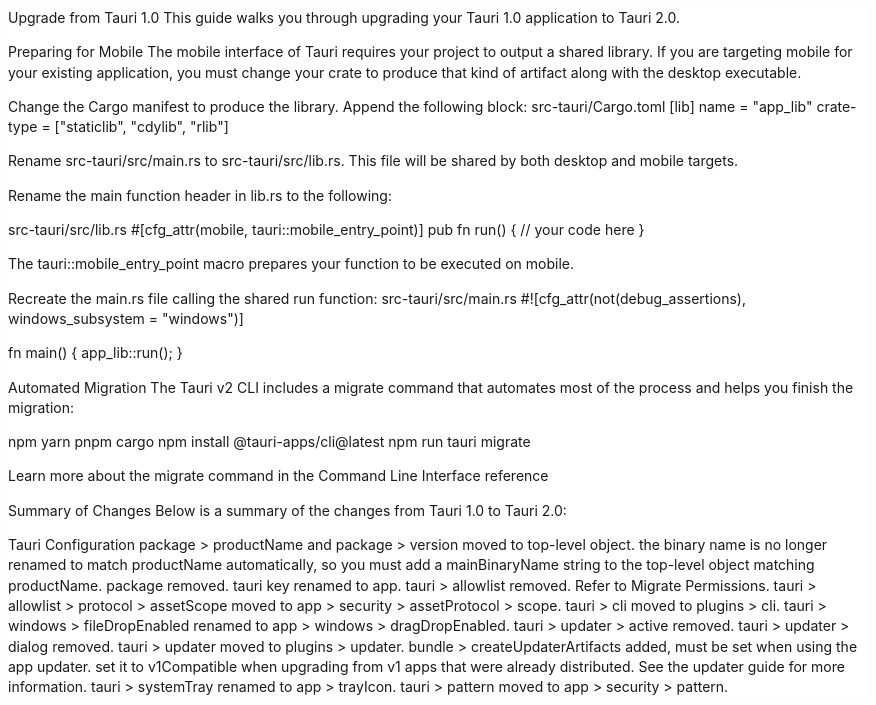 Upgrade from Tauri 1.0
This guide walks you through upgrading your Tauri 1.0 application to Tauri 2.0.

Preparing for Mobile
The mobile interface of Tauri requires your project to output a shared library. If you are targeting mobile for your existing application, you must change your crate to produce that kind of artifact along with the desktop executable.

Change the Cargo manifest to produce the library. Append the following block:
src-tauri/Cargo.toml
[lib]
name = "app_lib"
crate-type = ["staticlib", "cdylib", "rlib"]

Rename src-tauri/src/main.rs to src-tauri/src/lib.rs. This file will be shared by both desktop and mobile targets.

Rename the main function header in lib.rs to the following:

src-tauri/src/lib.rs
#[cfg_attr(mobile, tauri::mobile_entry_point)]
pub fn run() {
    // your code here
}

The tauri::mobile_entry_point macro prepares your function to be executed on mobile.

Recreate the main.rs file calling the shared run function:
src-tauri/src/main.rs
#![cfg_attr(not(debug_assertions), windows_subsystem = "windows")]

fn main() {
  app_lib::run();
}

Automated Migration
The Tauri v2 CLI includes a migrate command that automates most of the process and helps you finish the migration:

npm
yarn
pnpm
cargo
npm install @tauri-apps/cli@latest
npm run tauri migrate

Learn more about the migrate command in the Command Line Interface reference

Summary of Changes
Below is a summary of the changes from Tauri 1.0 to Tauri 2.0:

Tauri Configuration
package > productName and package > version moved to top-level object.
the binary name is no longer renamed to match productName automatically, so you must add a mainBinaryName string to the top-level object matching productName.
package removed.
tauri key renamed to app.
tauri > allowlist removed. Refer to Migrate Permissions.
tauri > allowlist > protocol > assetScope moved to app > security > assetProtocol > scope.
tauri > cli moved to plugins > cli.
tauri > windows > fileDropEnabled renamed to app > windows > dragDropEnabled.
tauri > updater > active removed.
tauri > updater > dialog removed.
tauri > updater moved to plugins > updater.
bundle > createUpdaterArtifacts added, must be set when using the app updater.
set it to v1Compatible when upgrading from v1 apps that were already distributed. See the updater guide for more information.
tauri > systemTray renamed to app > trayIcon.
tauri > pattern moved to app > security > pattern.